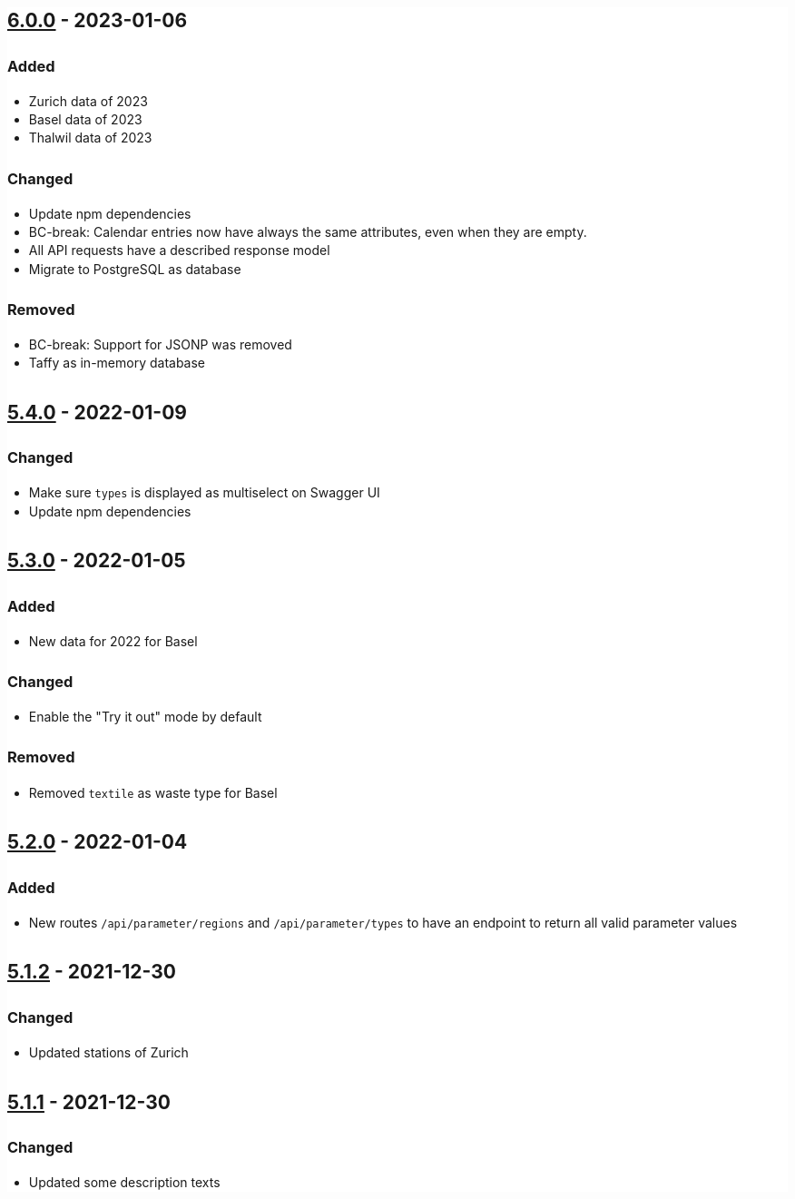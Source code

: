 ## [6.0.0] - 2023-01-06
### Added
- Zurich data of 2023
- Basel data of 2023
- Thalwil data of 2023

### Changed
- Update npm dependencies
- BC-break: Calendar entries now have always the same attributes, even when they are empty.
- All API requests have a described response model
- Migrate to PostgreSQL as database

### Removed
- BC-break: Support for JSONP was removed
- Taffy as in-memory database

## [5.4.0] - 2022-01-09
### Changed
- Make sure `types` is displayed as multiselect on Swagger UI
- Update npm dependencies

## [5.3.0] - 2022-01-05
### Added
- New data for 2022 for Basel

### Changed
- Enable the "Try it out" mode by default

### Removed
- Removed `textile` as waste type for Basel

## [5.2.0] - 2022-01-04
### Added
- New routes `/api/parameter/regions` and `/api/parameter/types` to have an endpoint to return all valid parameter values

## [5.1.2] - 2021-12-30
### Changed
- Updated stations of Zurich

## [5.1.1] - 2021-12-30
### Changed
- Updated some description texts


[Unreleased]: https://github.com/metaodi/openerz/compare/v7.0.1...HEAD
[7.0.1]: https://github.com/metaodi/openerz/compare/v7.0.0...v7.0.1
[7.0.0]: https://github.com/metaodi/openerz/compare/v6.3.0...v7.0.0
[6.3.0]: https://github.com/metaodi/openerz/compare/v6.2.0...v6.3.0
[6.2.0]: https://github.com/metaodi/openerz/compare/v6.1.0...v6.2.0
[6.1.0]: https://github.com/metaodi/openerz/compare/v6.0.5...v6.1.0
[6.0.5]: https://github.com/metaodi/openerz/compare/v6.0.4...v6.0.5
[6.0.4]: https://github.com/metaodi/openerz/compare/v6.0.3...v6.0.4
[6.0.3]: https://github.com/metaodi/openerz/compare/v6.0.2...v6.0.3
[6.0.2]: https://github.com/metaodi/openerz/compare/v6.0.1...v6.0.2
[6.0.1]: https://github.com/metaodi/openerz/compare/v6.0.0...v6.0.1
[6.0.0]: https://github.com/metaodi/openerz/compare/v5.4.0...v6.0.0
[5.4.0]: https://github.com/metaodi/openerz/compare/v5.3.0...v5.4.0
[5.3.0]: https://github.com/metaodi/openerz/compare/v5.2.0...v5.3.0
[5.2.0]: https://github.com/metaodi/openerz/compare/v5.1.2...v5.2.0
[5.1.2]: https://github.com/metaodi/openerz/compare/v5.1.1...v5.1.2
[5.1.1]: https://github.com/metaodi/openerz/compare/v5.1.0...v5.1.1
[5.1.0]: https://github.com/metaodi/openerz/compare/v5.0.0...v5.1.0
[5.0.0]: https://github.com/metaodi/openerz/compare/v4.2.1...v5.0.0
[4.2.1]: https://github.com/metaodi/openerz/compare/v4.2.0...v4.2.1
[4.2.0]: https://github.com/metaodi/openerz/compare/v4.1.0...v4.2.0
[4.1.0]: https://github.com/metaodi/openerz/compare/v4.0.0...v4.1.0
[4.0.0]: https://github.com/metaodi/openerz/compare/v3.0.1...v4.0.0
[3.0.1]: https://github.com/metaodi/openerz/compare/v3.0.0...v3.0.1
[3.0.0]: https://github.com/metaodi/openerz/compare/v2.0.0...v3.0.0
[2.0.0]: https://github.com/metaodi/openerz/compare/v1.2.1...v2.0.0
[1.2.1]: https://github.com/metaodi/openerz/compare/v1.2.0...v1.2.1
[1.2.0]: https://github.com/metaodi/openerz/compare/v1.1.1...v1.2.0
[1.1.1]: https://github.com/metaodi/openerz/compare/v1.1.0...v1.1.1
[1.1.0]: https://github.com/metaodi/openerz/compare/v1.0.0...v1.1.0
[1.0.0]: https://github.com/metaodi/openerz/compare/v0.13.0...v1.0.0
[0.13.0]: https://github.com/metaodi/openerz/compare/v0.12.1...v0.13.0
[0.12.1]: https://github.com/metaodi/openerz/compare/v0.12.0...v0.12.1
[0.12.0]: https://github.com/metaodi/openerz/compare/v0.11.1...v0.12.0
[0.11.1]: https://github.com/metaodi/openerz/compare/v0.11.0...v0.11.1
[0.11.0]: https://github.com/metaodi/openerz/compare/v0.10.0...v0.11.0
[0.10.0]: https://github.com/metaodi/openerz/compare/v0.9.4...v0.10.0
[0.9.4]: https://github.com/metaodi/openerz/compare/v0.9.3...v0.9.4
[0.9.3]: https://github.com/metaodi/openerz/compare/v0.9.2...v0.9.3
[0.9.2]: https://github.com/metaodi/openerz/compare/v0.9.1...v0.9.2
[0.9.1]: https://github.com/metaodi/openerz/compare/v0.9.0...v0.9.1
[0.9.0]: https://github.com/metaodi/openerz/compare/v0.8.1...v0.9.0
[0.8.1]: https://github.com/metaodi/openerz/compare/v0.8.0...v0.8.1
[0.8.0]: https://github.com/metaodi/openerz/compare/v0.7.6...v0.8.0
[0.7.6]: https://github.com/metaodi/openerz/compare/v0.7.5...v0.7.6
[0.7.5]: https://github.com/metaodi/openerz/compare/v0.7.4...v0.7.5
[0.7.4]: https://github.com/metaodi/openerz/compare/v0.7.3...v0.7.4
[0.7.3]: https://github.com/metaodi/openerz/compare/v0.7.2...v0.7.3
[0.7.2]: https://github.com/metaodi/openerz/compare/v0.7.1...v0.7.2
[0.7.1]: https://github.com/metaodi/openerz/compare/v0.7.0...v0.7.1
[0.7.0]: https://github.com/metaodi/openerz/compare/v0.6.0...v0.7.0
[0.6.0]: https://github.com/metaodi/openerz/compare/v0.5.0...v0.6.0
[0.5.0]: https://github.com/metaodi/openerz/compare/v0.4.2...v0.5.0
[0.4.2]: https://github.com/metaodi/openerz/compare/v0.4.1...v0.4.2
[0.4.1]: https://github.com/metaodi/openerz/compare/v0.4.0...v0.4.1
[0.4.0]: https://github.com/metaodi/openerz/compare/v0.4.0...v0.4.0
[0.3.0]: https://github.com/metaodi/openerz/compare/v0.2.0...v0.3.0
[0.2.0]: https://github.com/metaodi/openerz/compare/v0.1.0...v0.2.0
[0.1.0]: https://github.com/metaodi/openerz/compare/v0.0.4...v0.1.0
[0.0.4]: https://github.com/metaodi/openerz/compare/v0.0.3...v0.0.4
[0.0.3]: https://github.com/metaodi/openerz/compare/v0.0.2...v0.0.3
[0.0.2]: https://github.com/metaodi/openerz/compare/v0.0.1...v0.0.2
[0.0.1]: https://github.com/metaodi/openerz/releases/tag/v0.0.1